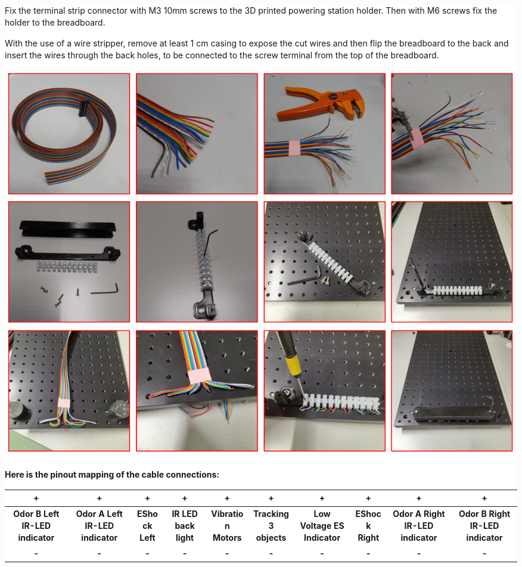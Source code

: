 Fix the terminal strip connector with M3 10mm screws to the 3D printed powering station holder. Then with M6 screws fix the holder to the breadboard.  



With the use of a wire stripper, remove at least 1 cm casing to expose the cut wires and then flip the breadboard to the back and insert the wires through the back holes, to be connected to the screw terminal from the top of the breadboard. 


![Powering-valves.PNG](../assets/Images/Powering-valves.PNG)

**Here is the pinout mapping of the cable connections:**


|               **+**               |               **+**               |      **+**       |         **+**          |         **+**         |         **+**          |             **+**             |       **+**       |               **+**                |               **+**                |
| :-------------------------------: | :-------------------------------: | :--------------: | :--------------------: | :-------------------: | :--------------------: | :---------------------------: | :---------------: | :--------------------------------: | :--------------------------------: |
| **Odor B  Left IR-LED indicator** | **Odor A  Left IR-LED indicator** | **EShock  Left** | **IR  LED back light** | **Vibration  Motors** | **Tracking 3 objects** | **Low Voltage  ES Indicator** | **EShock  Right** | **Odor A  Right IR-LED indicator** | **Odor B  Right IR-LED indicator** |
|               **-**               |               **-**               |      **-**       |         **-**          |         **-**         |         **-**          |             **-**             |       **-**       |               **-**                |               **-**                |

